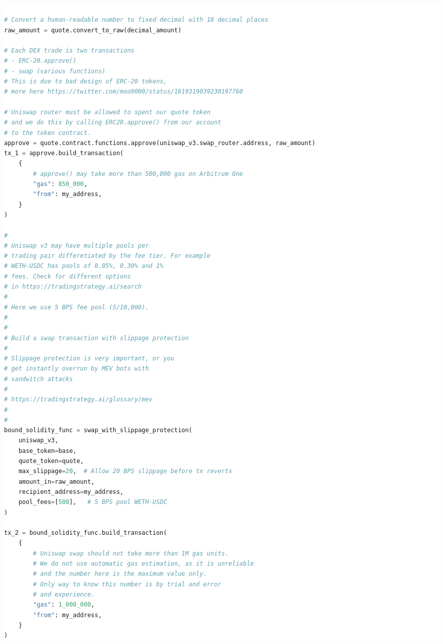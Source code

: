```python

# Convert a human-readable number to fixed decimal with 18 decimal places
raw_amount = quote.convert_to_raw(decimal_amount)

# Each DEX trade is two transactions
# - ERC-20.approve()
# - swap (various functions)
# This is due to bad design of ERC-20 tokens,
# more here https://twitter.com/moo9000/status/1619319039230197760

# Uniswap router must be allowed to spent our quote token
# and we do this by calling ERC20.approve() from our account
# to the token contract.
approve = quote.contract.functions.approve(uniswap_v3.swap_router.address, raw_amount)
tx_1 = approve.build_transaction(
    {
        # approve() may take more than 500,000 gas on Arbitrum One
        "gas": 850_000,
        "from": my_address,
    }
)

#
# Uniswap v3 may have multiple pools per
# trading pair differetiated by the fee tier. For example
# WETH-USDC has pools of 0.05%, 0.30% and 1%
# fees. Check for different options
# in https://tradingstrategy.ai/search
#
# Here we use 5 BPS fee pool (5/10,000).
#
#
# Build a swap transaction with slippage protection
#
# Slippage protection is very important, or you
# get instantly overrun by MEV bots with
# sandwitch attacks
#
# https://tradingstrategy.ai/glossary/mev
#
#
bound_solidity_func = swap_with_slippage_protection(
    uniswap_v3,
    base_token=base,
    quote_token=quote,
    max_slippage=20,  # Allow 20 BPS slippage before tx reverts
    amount_in=raw_amount,
    recipient_address=my_address,
    pool_fees=[500],   # 5 BPS pool WETH-USDC
)

tx_2 = bound_solidity_func.build_transaction(
    {
        # Uniswap swap should not take more than 1M gas units.
        # We do not use automatic gas estimation, as it is unreliable
        # and the number here is the maximum value only.
        # Only way to know this number is by trial and error
        # and experience.
        "gas": 1_000_000,
        "from": my_address,
    }
)

```